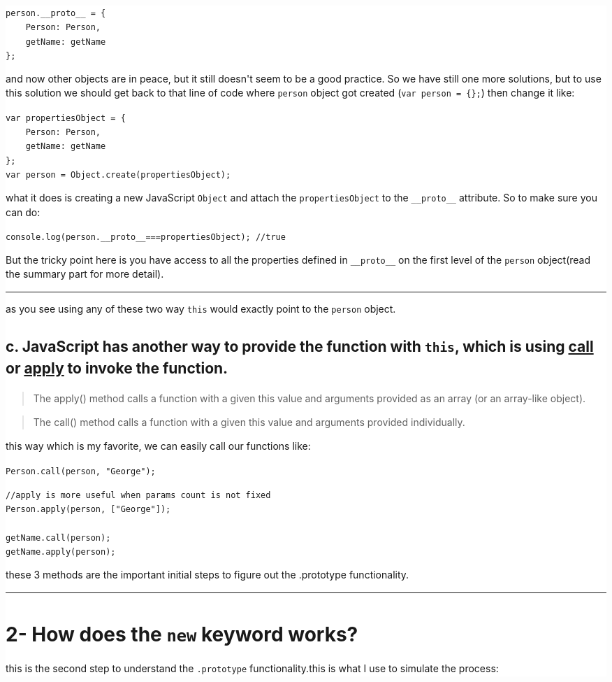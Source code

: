 <pre><code>person.__proto__ = {
    Person: Person,
    getName: getName
};</code></pre>

<p>and now other objects are in peace, but it still doesn't seem to be a good practice. So we have still one more solutions, but to use this solution we should get back to that line of code where <code>person</code> object got created (<code>var person = {};</code>) then change it like:</p>

<pre><code>var propertiesObject = {
    Person: Person,
    getName: getName
};
var person = Object.create(propertiesObject);</code></pre>

<p>what it does is creating a new JavaScript <code>Object</code> and attach the <code>propertiesObject</code> to the <code>__proto__</code> attribute. So to make sure you can do:</p>

<pre><code>console.log(person.__proto__===propertiesObject); //true</code></pre>

<p>But the tricky point here is you have access to all the properties defined in <code>__proto__</code> on the first level of the <code>person</code> object(read the summary part for more detail).</p>

<hr />

<p>as you see using any of these two way <code>this</code> would exactly point to the <code>person</code> object.</p>

<h2>c. JavaScript has another way to provide the function with <code>this</code>, which is using <a href="https://developer.mozilla.org/en-US/docs/Web/JavaScript/Reference/Global_Objects/Function/call" target="_blank">call</a> or <a href="https://developer.mozilla.org/en-US/docs/Web/JavaScript/Reference/Global_Objects/Function/apply" target="_blank">apply</a> to invoke the function.</h2>

<blockquote>
  <p>The apply() method calls a function with a given this value and
  arguments provided as an array (or an array-like object).</p>
</blockquote>



<blockquote>
  <p>The call() method calls a function with a given this value and
  arguments provided individually.</p>
</blockquote>

<p>this way which is my favorite, we can easily call our functions like:</p>

<pre><code>Person.call(person, "George");</code></pre>



<pre><code>//apply is more useful when params count is not fixed
Person.apply(person, ["George"]);

getName.call(person);   
getName.apply(person);</code></pre>

<p>these 3 methods are the important initial steps to figure out the .prototype functionality.</p>

<hr />

<h1>2- How does the <code>new</code> keyword works?</h1>

<p>this is the second step to understand the <code>.prototype</code> functionality.this is what I use to simulate the process:</p>


